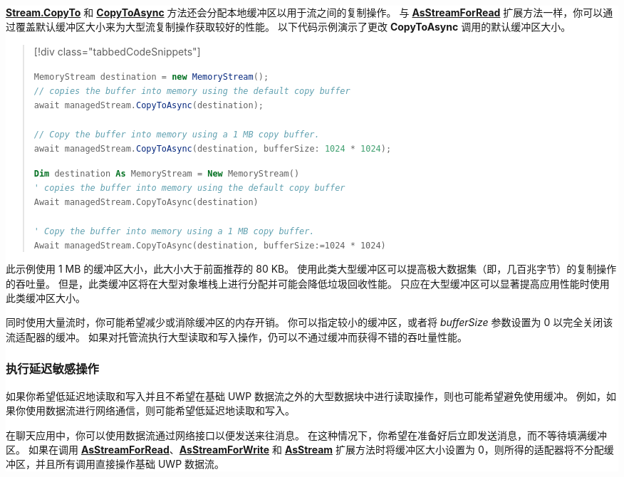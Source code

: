 [**Stream.CopyTo**](https://msdn.microsoft.com/library/windows/apps/xaml/system.io.stream.copyto.aspx) 和 [**CopyToAsync**](https://msdn.microsoft.com/library/windows/apps/xaml/system.io.stream.copytoasync.aspx) 方法还会分配本地缓冲区以用于流之间的复制操作。 与 [**AsStreamForRead**](https://msdn.microsoft.com/library/windows/apps/xaml/system.io.windowsruntimestreamextensions.asstreamforread.aspx) 扩展方法一样，你可以通过覆盖默认缓冲区大小来为大型流复制操作获取较好的性能。 以下代码示例演示了更改 **CopyToAsync** 调用的默认缓冲区大小。

> [!div class="tabbedCodeSnippets"]
> ```csharp
> MemoryStream destination = new MemoryStream();
> // copies the buffer into memory using the default copy buffer
> await managedStream.CopyToAsync(destination);
> 
> // Copy the buffer into memory using a 1 MB copy buffer.
> await managedStream.CopyToAsync(destination, bufferSize: 1024 * 1024);
> ```
> ```vb
> Dim destination As MemoryStream = New MemoryStream()
> ' copies the buffer into memory using the default copy buffer
> Await managedStream.CopyToAsync(destination)
> 
> ' Copy the buffer into memory using a 1 MB copy buffer.
> Await managedStream.CopyToAsync(destination, bufferSize:=1024 * 1024)
> ```

此示例使用 1 MB 的缓冲区大小，此大小大于前面推荐的 80 KB。 使用此类大型缓冲区可以提高极大数据集（即，几百兆字节）的复制操作的吞吐量。 但是，此类缓冲区将在大型对象堆栈上进行分配并可能会降低垃圾回收性能。 只应在大型缓冲区可以显著提高应用性能时使用此类缓冲区大小。

同时使用大量流时，你可能希望减少或消除缓冲区的内存开销。 你可以指定较小的缓冲区，或者将 *bufferSize* 参数设置为 0 以完全关闭该流适配器的缓冲。 如果对托管流执行大型读取和写入操作，仍可以不通过缓冲而获得不错的吞吐量性能。

### <a name="performing-latency-sensitive-operations"></a>执行延迟敏感操作

如果你希望低延迟地读取和写入并且不希望在基础 UWP 数据流之外的大型数据块中进行读取操作，则也可能希望避免使用缓冲。 例如，如果你使用数据流进行网络通信，则可能希望低延迟地读取和写入。

在聊天应用中，你可以使用数据流通过网络接口以便发送来往消息。 在这种情况下，你希望在准备好后立即发送消息，而不等待填满缓冲区。 如果在调用 [**AsStreamForRead**](https://msdn.microsoft.com/library/windows/apps/xaml/system.io.windowsruntimestreamextensions.asstreamforread.aspx)、[**AsStreamForWrite**](https://msdn.microsoft.com/library/windows/apps/xaml/system.io.windowsruntimestreamextensions.asstreamforwrite.aspx) 和 [**AsStream**](https://msdn.microsoft.com/library/windows/apps/xaml/system.io.windowsruntimestreamextensions.asstream.aspx) 扩展方法时将缓冲区大小设置为 0，则所得的适配器将不分配缓冲区，并且所有调用直接操作基础 UWP 数据流。



